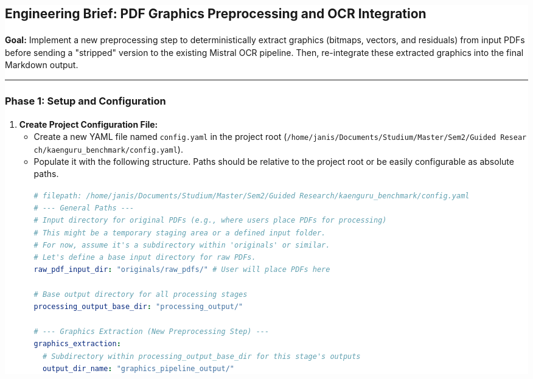 ## Engineering Brief: PDF Graphics Preprocessing and OCR Integration

**Goal:** Implement a new preprocessing step to deterministically extract graphics (bitmaps, vectors, and residuals) from input PDFs before sending a "stripped" version to the existing Mistral OCR pipeline. Then, re-integrate these extracted graphics into the final Markdown output.

---

### Phase 1: Setup and Configuration

1.  **Create Project Configuration File:**
    *   Create a new YAML file named `config.yaml` in the project root (`/home/janis/Documents/Studium/Master/Sem2/Guided Research/kaenguru_benchmark/config.yaml`).
    *   Populate it with the following structure. Paths should be relative to the project root or be easily configurable as absolute paths.
        ```yaml
        # filepath: /home/janis/Documents/Studium/Master/Sem2/Guided Research/kaenguru_benchmark/config.yaml
        # --- General Paths ---
        # Input directory for original PDFs (e.g., where users place PDFs for processing)
        # This might be a temporary staging area or a defined input folder.
        # For now, assume it's a subdirectory within 'originals' or similar.
        # Let's define a base input directory for raw PDFs.
        raw_pdf_input_dir: "originals/raw_pdfs/" # User will place PDFs here
        
        # Base output directory for all processing stages
        processing_output_base_dir: "processing_output/"
        
        # --- Graphics Extraction (New Preprocessing Step) ---
        graphics_extraction:
          # Subdirectory within processing_output_base_dir for this stage's outputs
          output_dir_name: "graphics_pipeline_output/"
        